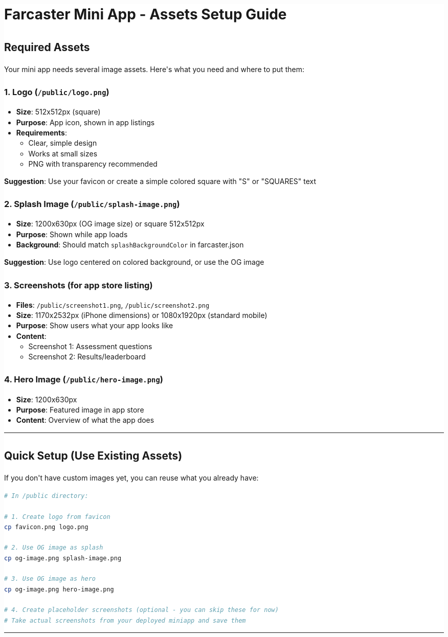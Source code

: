 # Farcaster Mini App - Assets Setup Guide

## Required Assets

Your mini app needs several image assets. Here's what you need and where to put them:

### 1. **Logo** (`/public/logo.png`)
- **Size**: 512x512px (square)
- **Purpose**: App icon, shown in app listings
- **Requirements**: 
  - Clear, simple design
  - Works at small sizes
  - PNG with transparency recommended
  
**Suggestion**: Use your favicon or create a simple colored square with "S" or "SQUARES" text

### 2. **Splash Image** (`/public/splash-image.png`)
- **Size**: 1200x630px (OG image size) or square 512x512px
- **Purpose**: Shown while app loads
- **Background**: Should match `splashBackgroundColor` in farcaster.json
  
**Suggestion**: Use logo centered on colored background, or use the OG image

### 3. **Screenshots** (for app store listing)
- **Files**: `/public/screenshot1.png`, `/public/screenshot2.png`
- **Size**: 1170x2532px (iPhone dimensions) or 1080x1920px (standard mobile)
- **Purpose**: Show users what your app looks like
- **Content**:
  - Screenshot 1: Assessment questions
  - Screenshot 2: Results/leaderboard
  
### 4. **Hero Image** (`/public/hero-image.png`)
- **Size**: 1200x630px
- **Purpose**: Featured image in app store
- **Content**: Overview of what the app does

---

## Quick Setup (Use Existing Assets)

If you don't have custom images yet, you can reuse what you already have:

```bash
# In /public directory:

# 1. Create logo from favicon
cp favicon.png logo.png

# 2. Use OG image as splash
cp og-image.png splash-image.png

# 3. Use OG image as hero
cp og-image.png hero-image.png

# 4. Create placeholder screenshots (optional - you can skip these for now)
# Take actual screenshots from your deployed miniapp and save them
```

---